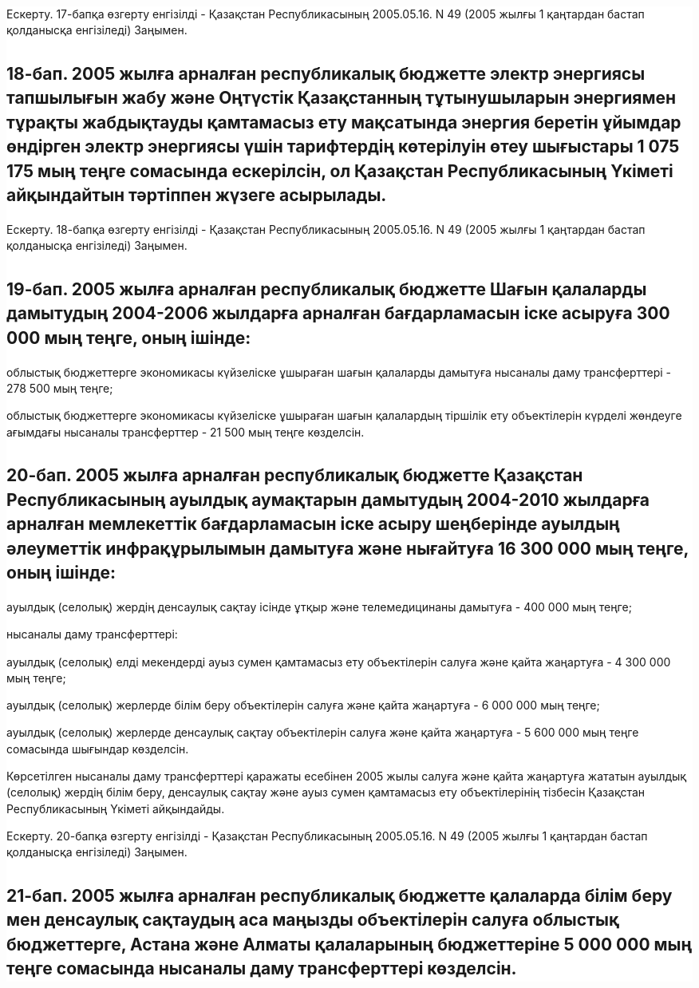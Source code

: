 Ескерту. 17-бапқа өзгерту енгізілді - Қазақстан Республикасының 2005.05.16. N 49 (2005 жылғы 1 қаңтардан бастап қолданысқа енгізіледі) Заңымен.

## 18-бап. 2005 жылға арналған республикалық бюджетте электр энергиясы тапшылығын жабу және Оңтүстiк Қазақстанның тұтынушыларын энергиямен тұрақты жабдықтауды қамтамасыз ету мақсатында энергия беретiн ұйымдар өндірген электр энергиясы үшiн тарифтердің көтерiлуiн өтеу шығыстары 1 075 175 мың теңге сомасында ескерiлсiн, ол Қазақстан Республикасының Үкiметi айқындайтын тәртiппен жүзеге асырылады.

Ескерту. 18-бапқа өзгерту енгізілді - Қазақстан Республикасының 2005.05.16. N 49 (2005 жылғы 1 қаңтардан бастап қолданысқа енгізіледі) Заңымен.

## 19-бап. 2005 жылға арналған республикалық бюджетте Шағын қалаларды дамытудың 2004-2006 жылдарға арналған бағдарламасын iске асыруға 300 000 мың теңге, оның ішінде:

облыстық бюджеттерге экономикасы күйзелiске ұшыраған шағын қалаларды дамытуға нысаналы даму трансферттері - 278 500 мың теңге;

облыстық бюджеттерге экономикасы күйзелiске ұшыраған шағын қалалардың тiршiлiк ету объектiлерiн күрделi жөндеуге ағымдағы нысаналы трансферттер - 21 500 мың теңге көзделсін.

## 20-бап. 2005 жылға арналған республикалық бюджетте Қазақстан Республикасының ауылдық аумақтарын дамытудың 2004-2010 жылдарға арналған мемлекеттiк бағдарламасын iске асыру шеңберiнде ауылдың әлеуметтiк инфрақұрылымын дамытуға және нығайтуға 16 300 000 мың теңге, оның iшiнде:

ауылдық (селолық) жердiң денсаулық сақтау ісінде ұтқыр және телемедицинаны дамытуға - 400 000 мың теңге;

нысаналы даму трансферттерi:

ауылдық (селолық) елді мекендердi ауыз сумен қамтамасыз ету объектiлерiн салуға және қайта жаңартуға - 4 300 000 мың теңге;

ауылдық (селолық) жерлерде бiлiм беру объектілерiн салуға және қайта жаңартуға - 6 000 000 мың теңге;

ауылдық (селолық) жерлерде денсаулық сақтау объектілерiн салуға және қайта жаңартуға - 5 600 000 мың теңге сомасында шығындар көзделсiн.

Көрсетiлген нысаналы даму трансферттері қаражаты есебiнен 2005 жылы салуға және қайта жаңартуға жататын ауылдық (селолық) жердiң білiм беру, денсаулық сақтау және ауыз сумен қамтамасыз ету объектiлерiнiң тiзбесiн Қазақстан Республикасының Үкiметi айқындайды.

Ескерту. 20-бапқа өзгерту енгізілді - Қазақстан Республикасының 2005.05.16. N 49 (2005 жылғы 1 қаңтардан бастап қолданысқа енгізіледі) Заңымен.

## 21-бап. 2005 жылға арналған республикалық бюджетте қалаларда бiлiм беру мен денсаулық сақтаудың аса маңызды объектілерiн салуға облыстық бюджеттерге, Астана және Алматы қалаларының бюджеттерiне 5 000 000 мың теңге сомасында нысаналы даму трансферттерi көзделсiн.
